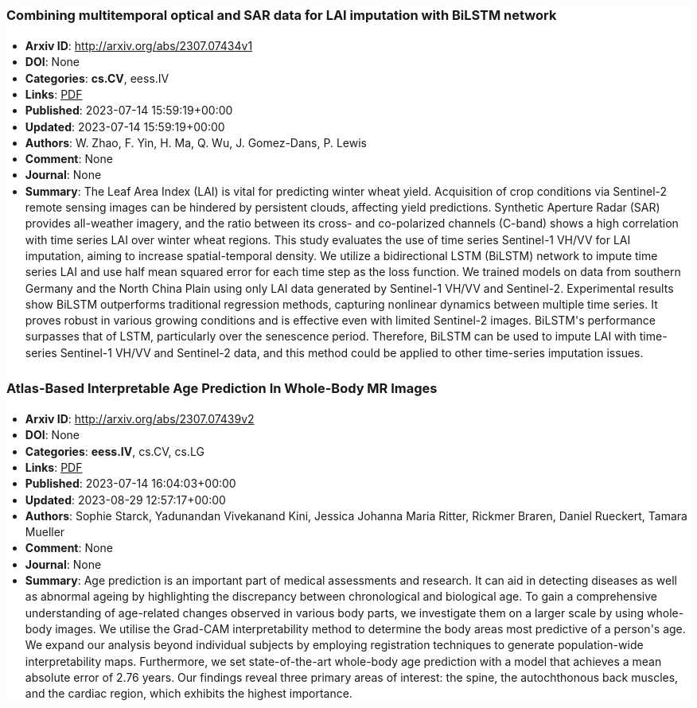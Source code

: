 

### Combining multitemporal optical and SAR data for LAI imputation with BiLSTM network
- **Arxiv ID**: http://arxiv.org/abs/2307.07434v1
- **DOI**: None
- **Categories**: **cs.CV**, eess.IV
- **Links**: [PDF](http://arxiv.org/pdf/2307.07434v1)
- **Published**: 2023-07-14 15:59:19+00:00
- **Updated**: 2023-07-14 15:59:19+00:00
- **Authors**: W. Zhao, F. Yin, H. Ma, Q. Wu, J. Gomez-Dans, P. Lewis
- **Comment**: None
- **Journal**: None
- **Summary**: The Leaf Area Index (LAI) is vital for predicting winter wheat yield. Acquisition of crop conditions via Sentinel-2 remote sensing images can be hindered by persistent clouds, affecting yield predictions. Synthetic Aperture Radar (SAR) provides all-weather imagery, and the ratio between its cross- and co-polarized channels (C-band) shows a high correlation with time series LAI over winter wheat regions. This study evaluates the use of time series Sentinel-1 VH/VV for LAI imputation, aiming to increase spatial-temporal density. We utilize a bidirectional LSTM (BiLSTM) network to impute time series LAI and use half mean squared error for each time step as the loss function. We trained models on data from southern Germany and the North China Plain using only LAI data generated by Sentinel-1 VH/VV and Sentinel-2. Experimental results show BiLSTM outperforms traditional regression methods, capturing nonlinear dynamics between multiple time series. It proves robust in various growing conditions and is effective even with limited Sentinel-2 images. BiLSTM's performance surpasses that of LSTM, particularly over the senescence period. Therefore, BiLSTM can be used to impute LAI with time-series Sentinel-1 VH/VV and Sentinel-2 data, and this method could be applied to other time-series imputation issues.



### Atlas-Based Interpretable Age Prediction In Whole-Body MR Images
- **Arxiv ID**: http://arxiv.org/abs/2307.07439v2
- **DOI**: None
- **Categories**: **eess.IV**, cs.CV, cs.LG
- **Links**: [PDF](http://arxiv.org/pdf/2307.07439v2)
- **Published**: 2023-07-14 16:04:03+00:00
- **Updated**: 2023-08-29 12:57:17+00:00
- **Authors**: Sophie Starck, Yadunandan Vivekanand Kini, Jessica Johanna Maria Ritter, Rickmer Braren, Daniel Rueckert, Tamara Mueller
- **Comment**: None
- **Journal**: None
- **Summary**: Age prediction is an important part of medical assessments and research. It can aid in detecting diseases as well as abnormal ageing by highlighting the discrepancy between chronological and biological age. To gain a comprehensive understanding of age-related changes observed in various body parts, we investigate them on a larger scale by using whole-body images. We utilise the Grad-CAM interpretability method to determine the body areas most predictive of a person's age. We expand our analysis beyond individual subjects by employing registration techniques to generate population-wide interpretability maps. Furthermore, we set state-of-the-art whole-body age prediction with a model that achieves a mean absolute error of 2.76 years. Our findings reveal three primary areas of interest: the spine, the autochthonous back muscles, and the cardiac region, which exhibits the highest importance.
